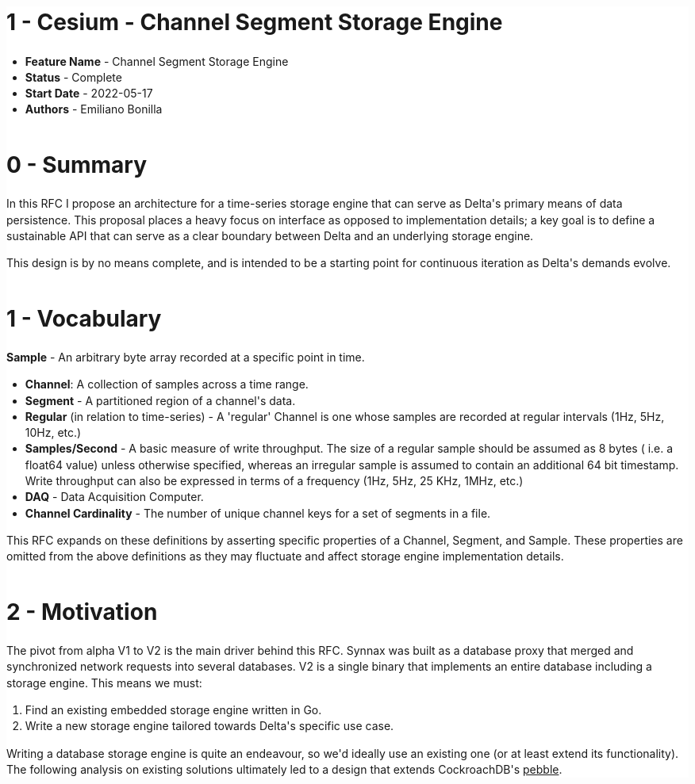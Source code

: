 # 1 - Cesium - Channel Segment Storage Engine

- **Feature Name** - Channel Segment Storage Engine
- **Status** - Complete
- **Start Date** - 2022-05-17
- **Authors** - Emiliano Bonilla

# 0 - Summary

In this RFC I propose an architecture for a time-series storage engine that can serve as
Delta's primary means of data persistence. This proposal places a heavy focus on
interface as opposed to implementation details; a key goal is to define a sustainable
API that can serve as a clear boundary between Delta and an underlying storage engine.

This design is by no means complete, and is intended to be a starting point for
continuous iteration as Delta's demands evolve.

# 1 - Vocabulary

**Sample** - An arbitrary byte array recorded at a specific point in time. <br />

- **Channel**: A collection of samples across a time range.
- **Segment** - A partitioned region of a channel's data.
- **Regular** (in relation to time-series) - A 'regular' Channel is one whose samples
  are recorded at regular intervals (1Hz, 5Hz, 10Hz, etc.)
- **Samples/Second** - A basic measure of write throughput. The size of a regular sample
  should be assumed as 8 bytes ( i.e. a float64 value) unless otherwise specified,
  whereas an irregular sample is assumed to contain an additional 64 bit timestamp.
  Write throughput can also be expressed in terms of a frequency (1Hz, 5Hz, 25 KHz,
  1MHz, etc.)
- **DAQ** - Data Acquisition Computer.
- **Channel Cardinality** - The number of unique channel keys for a set of segments in a
  file.

This RFC expands on these definitions by asserting specific properties of a Channel,
Segment, and Sample. These properties are omitted from the above definitions as they may
fluctuate and affect storage engine implementation details.

# 2 - Motivation

The pivot from alpha V1 to V2 is the main driver behind this RFC. Synnax was built as a
database proxy that merged and synchronized network requests into several databases. V2
is a single binary that implements an entire database including a storage engine. This
means we must:

1. Find an existing embedded storage engine written in Go.
2. Write a new storage engine tailored towards Delta's specific use case.

Writing a database storage engine is quite an endeavour, so we'd ideally use an existing
one (or at least extend its functionality). The following analysis on existing solutions
ultimately led to a design that extends CockroachDB's
[pebble](https://github.com/cockroachdb/pebble).
